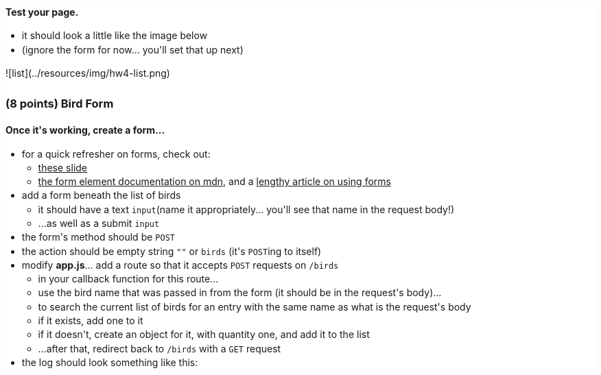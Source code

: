 __Test your page.__

* it should look a little like the image below
* (ignore the form for now... you'll set that up next)

<div markdown="block" class="img">
![list](../resources/img/hw4-list.png)
</div>

### (8 points) Bird Form

__Once it's working, create a form...__

* for a quick refresher on forms, check out:
    * [these slide](../slides/10/forms.html)
    * [the form element documentation on mdn](https://developer.mozilla.org/en-US/docs/Web/Guide/HTML/Forms/How_to_structure_an_HTML_form#The_<form>_element), and a [lengthy article on using forms](https://developer.mozilla.org/en-US/docs/Web/Guide/HTML/Forms/My_first_HTML_form)
* add a form beneath the list of birds
	* it should have a text <code>input</code>(name it appropriately... you'll see that name in the request body!)
	* ...as well as a submit <code>input</code>
* the form's method should be <code>POST</code>
* the action should be empty string <code>""</code> or <code>birds</code> (it's <code>POST</code>ing to itself)
* modify __app.js__... add a route so that it accepts <code>POST</code> requests on <code>/birds</code> 
	* in your callback function for this route...
	* use the bird name that was passed in from the form (it should be in the request's body)...
	* to search the current list of birds for an entry with the same name as what is the request's body
	* if it exists, add one to it
	* if it doesn't, create an object for it, with quantity one, and add it to the list
	* ...after that, redirect back to <code>/birds</code> with a <code>GET</code> request
* the log should look something like this:
